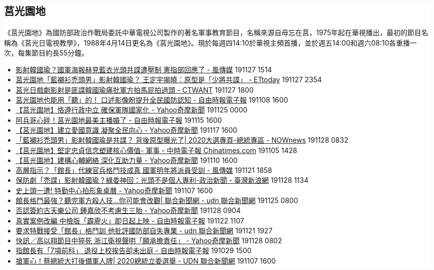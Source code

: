 ## 莒光園地

《莒光園地》為國防部政治作戰局委託中華電視公司製作的著名軍事教育節目，名稱來源自毋忘在莒，1975年起在華視播出，最初的節目名稱為《莒光日電視教學》，1988年4月14日更名為《莒光園地》。現於每週四14:10於華視主頻首播，並於週五14:00和週六08:10各重播一次，每集節目約長55分鐘。
- [影射韓國瑜？國軍海報赫見藍衣光頭共諜遭壓制 憲指部回應了 - 風傳媒](https://www.storm.mg/article/1996796 "影射韓國瑜？國軍海報赫見藍衣光頭共諜遭壓制 憲指部回應了 - 風傳媒") 191127 1514
- [莒光園地「藍襯衫禿頭男」影射韓國瑜？ 王定宇揭曉：原型是「少將共諜」 - ETtoday](https://www.ettoday.net/news/20191127/1589538.htm "莒光園地「藍襯衫禿頭男」影射韓國瑜？ 王定宇揭曉：原型是「少將共諜」 - ETtoday") 191127 2354
- [莒光日戲劇影射是匪諜韓國瑜痛批軍方拍馬屁拍過頭 - CTWANT](https://www.ctwant.com/article/15840 "莒光日戲劇影射是匪諜韓國瑜痛批軍方拍馬屁拍過頭 - CTWANT") 191127 1800
- [莒光園地也能用「聽」的！ 口述影像盼提升全民國防認知 - 自由時報電子報](https://news.ltn.com.tw/news/politics/breakingnews/2971582 "莒光園地也能用「聽」的！ 口述影像盼提升全民國防認知 - 自由時報電子報") 191108 1600
- [【莒光園地】恪遵行政中立 確保軍隊國家化 - Yahoo奇摩新聞](https://tw.news.yahoo.com/%E8%8E%92%E5%85%89%E5%9C%92%E5%9C%B0-%E6%81%AA%E9%81%B5%E8%A1%8C%E6%94%BF%E4%B8%AD%E7%AB%8B-%E7%A2%BA%E4%BF%9D%E8%BB%8D%E9%9A%8A%E5%9C%8B%E5%AE%B6%E5%8C%96-160000902.html "【莒光園地】恪遵行政中立 確保軍隊國家化 - Yahoo奇摩新聞") 191125 0000
- [阿兵哥心碎！莒光園地最美主播婚了 - 自由時報電子報](https://news.ltn.com.tw/news/life/breakingnews/2979292 "阿兵哥心碎！莒光園地最美主播婚了 - 自由時報電子報") 191115 1600
- [【莒光園地】建立愛國意識 凝聚全民向心 - Yahoo奇摩新聞](https://tw.news.yahoo.com/%E8%8E%92%E5%85%89%E5%9C%92%E5%9C%B0-%E5%BB%BA%E7%AB%8B%E6%84%9B%E5%9C%8B%E6%84%8F%E8%AD%98-%E5%87%9D%E8%81%9A%E5%85%A8%E6%B0%91%E5%90%91%E5%BF%83-160000244.html "【莒光園地】建立愛國意識 凝聚全民向心 - Yahoo奇摩新聞") 191117 1600
- [「藍襯衫禿頭男」影射韓國瑜是共諜？ 背後原型曝光了| 2020大選專頁-總統專區 - NOWnews](https://www.nownews.com/news/20191128/3783069/ "「藍襯衫禿頭男」影射韓國瑜是共諜？ 背後原型曝光了| 2020大選專頁-總統專區 - NOWnews") 191128 0832
- [【莒光園地】堅定忠貞信念塑建核心價值- 軍事 - 中時電子報 Chinatimes.com](https://www.chinatimes.com/realtimenews/20191105002809-260417 "【莒光園地】堅定忠貞信念塑建核心價值- 軍事 - 中時電子報 Chinatimes.com") 191105 1428
- [【莒光園地】建構心輔網絡 深化互助力量 - Yahoo奇摩新聞](https://tw.news.yahoo.com/%E8%8E%92%E5%85%89%E5%9C%92%E5%9C%B0-%E5%BB%BA%E6%A7%8B%E5%BF%83%E8%BC%94%E7%B6%B2%E7%B5%A1-%E6%B7%B1%E5%8C%96%E4%BA%92%E5%8A%A9%E5%8A%9B%E9%87%8F-160000017.html "【莒光園地】建構心輔網絡 深化互助力量 - Yahoo奇摩新聞") 191110 1600
- [高層指示？「館長」代練官兵格鬥技成真 國軍明年將派員受訓 - 風傳媒](https://www.storm.mg/article/1974008 "高層指示？「館長」代練官兵格鬥技成真 國軍明年將派員受訓 - 風傳媒") 191121 1858
- [保防劇「禿諜」影射韓國瑜？綠委神回：光頭不是個人專利-政治新聞 - 臺灣新浪網](https://news.sina.com.tw/article/20191128/33473364.html "保防劇「禿諜」影射韓國瑜？綠委神回：光頭不是個人專利-政治新聞 - 臺灣新浪網") 191128 1134
- [史上頭一遭! 特勤中心拍形象桌曆 - Yahoo奇摩新聞](https://tw.news.yahoo.com/%E5%8F%B2%E4%B8%8A%E9%A0%AD-%E9%81%AD-%E7%89%B9%E5%8B%A4%E4%B8%AD%E5%BF%83%E6%8B%8D%E5%BD%A2%E8%B1%A1%E6%A1%8C%E6%9B%86-115500277.html "史上頭一遭! 特勤中心拍形象桌曆 - Yahoo奇摩新聞") 191107 1600
- [館長格鬥最強？聽完軍方殺人技…你可能會改觀| 聯合新聞網 - udn 聯合新聞網](https://udn.com/news/story/10930/4185585?from=udn-hotnews_ch2 "館長格鬥最強？聽完軍方殺人技…你可能會改觀| 聯合新聞網 - udn 聯合新聞網") 191125 0800
- [否認簽約古天樂公司 鍾嘉欣不考慮生三胎 - Yahoo奇摩新聞](https://tw.news.yahoo.com/video/%E5%90%A6%E8%AA%8D%E7%B0%BD%E7%B4%84%E5%8F%A4%E5%A4%A9%E6%A8%82%E5%85%AC%E5%8F%B8-%E9%8D%BE%E5%98%89%E6%AC%A3%E4%B8%8D%E8%80%83%E6%85%AE%E7%94%9F%E4%B8%89%E8%83%8E-010000328.html "否認簽約古天樂公司 鍾嘉欣不考慮生三胎 - Yahoo奇摩新聞") 191128 0904
- [真實案例改編 中檢版「霹靂火」即日起上映 - 自由時報電子報](https://news.ltn.com.tw/news/society/breakingnews/2985958 "真實案例改編 中檢版「霹靂火」即日起上映 - 自由時報電子報") 191122 1107
- [要求特戰接受「館長」格鬥訓 他批評國防部自失專業 - udn 聯合新聞網](https://udn.com/news/story/10930/4179672 "要求特戰接受「館長」格鬥訓 他批評國防部自失專業 - udn 聯合新聞網") 191121 1927
- [快訊／高以翔節目中猝死 浙江衛視聲明「願承擔責任」 - Yahoo奇摩新聞](https://tw.news.yahoo.com/%E5%BF%AB%E8%A8%8A-%E9%AB%98%E4%BB%A5%E7%BF%94%E7%AF%80%E7%9B%AE%E4%B8%AD%E7%8C%9D%E6%AD%BB-%E6%B5%99%E6%B1%9F%E8%A1%9B%E8%A6%96%E8%81%B2%E6%98%8E-%E9%A1%98%E6%89%BF%E6%93%94%E8%B2%AC%E4%BB%BB-143543500.html "快訊／高以翔節目中猝死 浙江衛視聲明「願承擔責任」 - Yahoo奇摩新聞") 191128 0802
- [指館長有「7項前科」 退役上校挨告卻未出庭 - 自由時報電子報](https://m.ltn.com.tw/news/society/breakingnews/2961228 "指館長有「7項前科」 退役上校挨告卻未出庭 - 自由時報電子報") 191029 1500
- [搶軍心！蔡總統大打後備軍人牌| 2020總統立委選舉 - UDN 聯合新聞網](https://udn.com/vote2020/story/12702/4149144 "搶軍心！蔡總統大打後備軍人牌| 2020總統立委選舉 - UDN 聯合新聞網") 191107 1600
